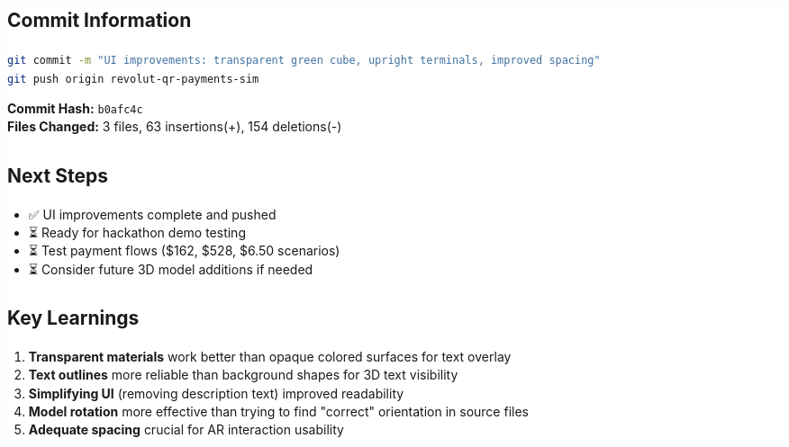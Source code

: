 ## Commit Information

```bash
git commit -m "UI improvements: transparent green cube, upright terminals, improved spacing"
git push origin revolut-qr-payments-sim
```

**Commit Hash:** `b0afc4c`  
**Files Changed:** 3 files, 63 insertions(+), 154 deletions(-)

## Next Steps

- ✅ UI improvements complete and pushed
- ⏳ Ready for hackathon demo testing
- ⏳ Test payment flows ($162, $528, $6.50 scenarios)
- ⏳ Consider future 3D model additions if needed

## Key Learnings

1. **Transparent materials** work better than opaque colored surfaces for text overlay
2. **Text outlines** more reliable than background shapes for 3D text visibility
3. **Simplifying UI** (removing description text) improved readability
4. **Model rotation** more effective than trying to find "correct" orientation in source files
5. **Adequate spacing** crucial for AR interaction usability
